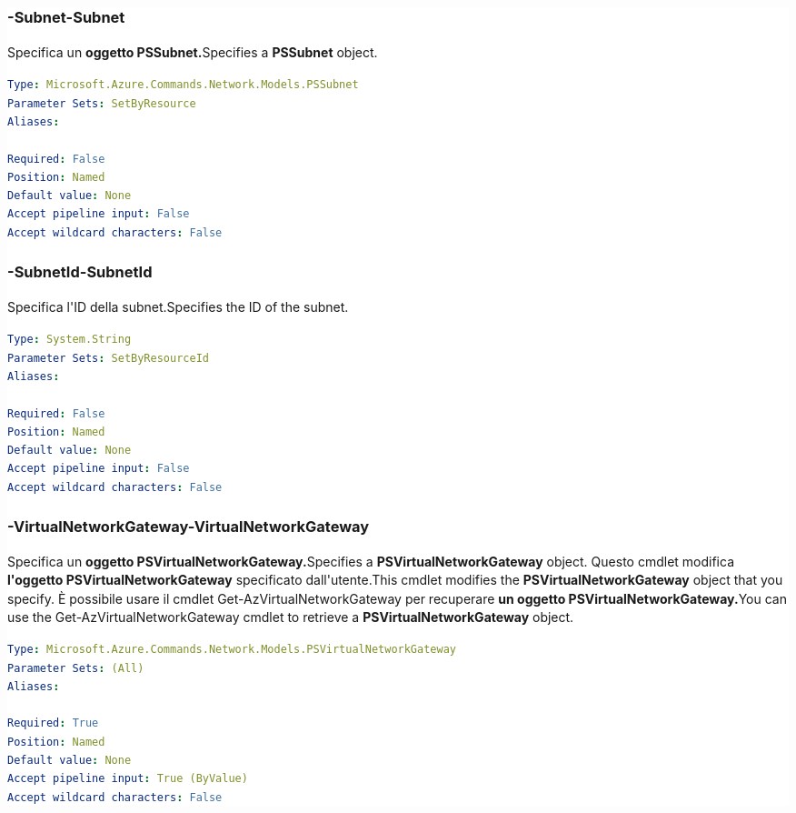 ### <span data-ttu-id="1b751-122">-Subnet</span><span class="sxs-lookup"><span data-stu-id="1b751-122">-Subnet</span></span>
<span data-ttu-id="1b751-123">Specifica un **oggetto PSSubnet.**</span><span class="sxs-lookup"><span data-stu-id="1b751-123">Specifies a **PSSubnet** object.</span></span>

```yaml
Type: Microsoft.Azure.Commands.Network.Models.PSSubnet
Parameter Sets: SetByResource
Aliases:

Required: False
Position: Named
Default value: None
Accept pipeline input: False
Accept wildcard characters: False
```

### <span data-ttu-id="1b751-124">-SubnetId</span><span class="sxs-lookup"><span data-stu-id="1b751-124">-SubnetId</span></span>
<span data-ttu-id="1b751-125">Specifica l'ID della subnet.</span><span class="sxs-lookup"><span data-stu-id="1b751-125">Specifies the ID of the subnet.</span></span>

```yaml
Type: System.String
Parameter Sets: SetByResourceId
Aliases:

Required: False
Position: Named
Default value: None
Accept pipeline input: False
Accept wildcard characters: False
```

### <span data-ttu-id="1b751-126">-VirtualNetworkGateway</span><span class="sxs-lookup"><span data-stu-id="1b751-126">-VirtualNetworkGateway</span></span>
<span data-ttu-id="1b751-127">Specifica un **oggetto PSVirtualNetworkGateway.**</span><span class="sxs-lookup"><span data-stu-id="1b751-127">Specifies a **PSVirtualNetworkGateway** object.</span></span>
<span data-ttu-id="1b751-128">Questo cmdlet modifica **l'oggetto PSVirtualNetworkGateway** specificato dall'utente.</span><span class="sxs-lookup"><span data-stu-id="1b751-128">This cmdlet modifies the **PSVirtualNetworkGateway** object that you specify.</span></span>
<span data-ttu-id="1b751-129">È possibile usare il cmdlet Get-AzVirtualNetworkGateway per recuperare **un oggetto PSVirtualNetworkGateway.**</span><span class="sxs-lookup"><span data-stu-id="1b751-129">You can use the Get-AzVirtualNetworkGateway cmdlet to retrieve a **PSVirtualNetworkGateway** object.</span></span>

```yaml
Type: Microsoft.Azure.Commands.Network.Models.PSVirtualNetworkGateway
Parameter Sets: (All)
Aliases:

Required: True
Position: Named
Default value: None
Accept pipeline input: True (ByValue)
Accept wildcard characters: False
```
